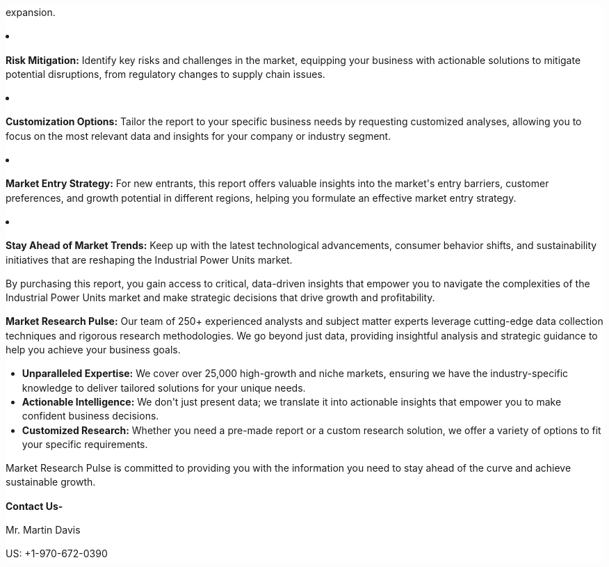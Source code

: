 expansion.</p></li><li><p><strong>Risk Mitigation:</strong> Identify key risks and challenges in the market, equipping your business with actionable solutions to mitigate potential disruptions, from regulatory changes to supply chain issues.</p></li><li><p><strong>Customization Options:</strong> Tailor the report to your specific business needs by requesting customized analyses, allowing you to focus on the most relevant data and insights for your company or industry segment.</p></li><li><p><strong>Market Entry Strategy:</strong> For new entrants, this report offers valuable insights into the market's entry barriers, customer preferences, and growth potential in different regions, helping you formulate an effective market entry strategy.</p></li><li><p><strong>Stay Ahead of Market Trends:</strong> Keep up with the latest technological advancements, consumer behavior shifts, and sustainability initiatives that are reshaping the Industrial Power Units market.</p></li></ol><p>By purchasing this report, you gain access to critical, data-driven insights that empower you to navigate the complexities of the Industrial Power Units market and make strategic decisions that drive growth and profitability.</p><p><strong>Market Research Pulse:</strong>&nbsp;Our team of 250+ experienced analysts and subject matter experts leverage cutting-edge data collection techniques and rigorous research methodologies. We go beyond just data, providing insightful analysis and strategic guidance to help you achieve your business goals.</p><ul><li><strong>Unparalleled Expertise:</strong>&nbsp;We cover over 25,000 high-growth and niche markets, ensuring we have the industry-specific knowledge to deliver tailored solutions for your unique needs.</li><li><strong>Actionable Intelligence:</strong>&nbsp;We don't just present data; we translate it into actionable insights that empower you to make confident business decisions.</li><li><strong>Customized Research:</strong>&nbsp;Whether you need a pre-made report or a custom research solution, we offer a variety of options to fit your specific requirements.</li></ul><p>Market Research Pulse is committed to providing you with the information you need to stay ahead of the curve and achieve sustainable growth.</p><p><strong>Contact Us-</strong></p><p>Mr. Martin Davis</p><p>US: +1-970-672-0390</p>
